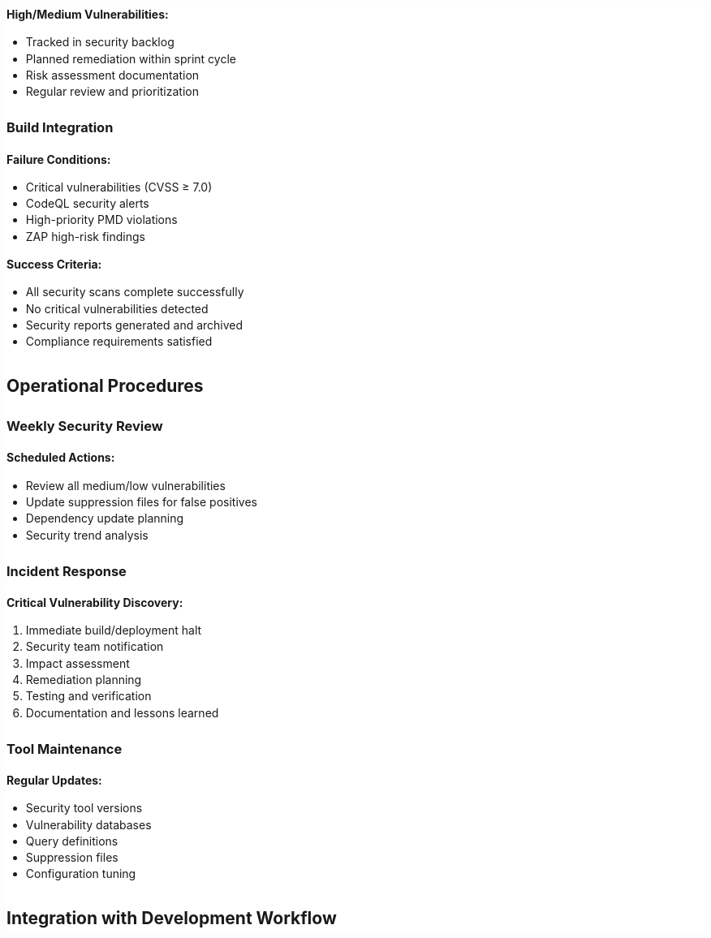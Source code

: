 **High/Medium Vulnerabilities:**
- Tracked in security backlog
- Planned remediation within sprint cycle
- Risk assessment documentation
- Regular review and prioritization

### Build Integration

**Failure Conditions:**
- Critical vulnerabilities (CVSS ≥ 7.0)
- CodeQL security alerts
- High-priority PMD violations
- ZAP high-risk findings

**Success Criteria:**
- All security scans complete successfully
- No critical vulnerabilities detected
- Security reports generated and archived
- Compliance requirements satisfied

## Operational Procedures

### Weekly Security Review

**Scheduled Actions:**
- Review all medium/low vulnerabilities
- Update suppression files for false positives
- Dependency update planning
- Security trend analysis

### Incident Response

**Critical Vulnerability Discovery:**
1. Immediate build/deployment halt
2. Security team notification
3. Impact assessment
4. Remediation planning
5. Testing and verification
6. Documentation and lessons learned

### Tool Maintenance

**Regular Updates:**
- Security tool versions
- Vulnerability databases
- Query definitions
- Suppression files
- Configuration tuning

## Integration with Development Workflow
